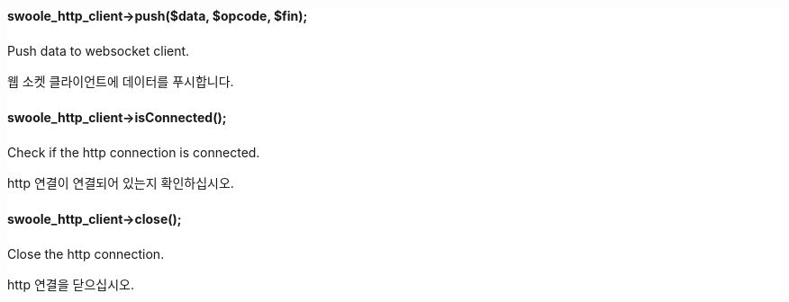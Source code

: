 ``` php
```

#### swoole_http_client->push($data, $opcode, $fin);

Push data to websocket client.

웹 소켓 클라이언트에 데이터를 푸시합니다.

#### swoole_http_client->isConnected();

Check if the http connection is connected.

http 연결이 연결되어 있는지 확인하십시오.

#### swoole_http_client->close();

Close the http connection.

http 연결을 닫으십시오.
